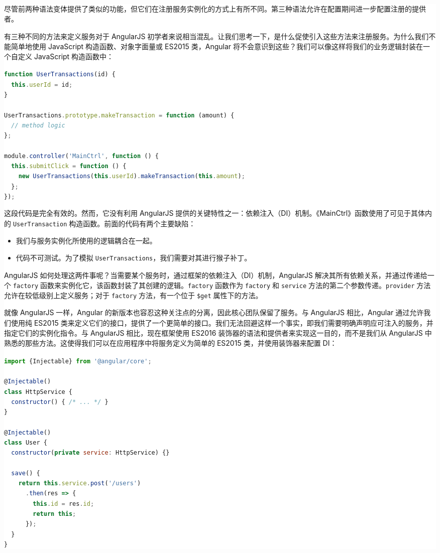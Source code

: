 尽管前两种语法变体提供了类似的功能，但它们在注册服务实例化的方式上有所不同。第三种语法允许在配置期间进一步配置注册的提供者。

有三种不同的方法来定义服务对于 AngularJS 初学者来说相当混乱。让我们思考一下，是什么促使引入这些方法来注册服务。为什么我们不能简单地使用 JavaScript 构造函数、对象字面量或 ES2015 类，Angular 将不会意识到这些？我们可以像这样将我们的业务逻辑封装在一个自定义 JavaScript 构造函数中：

```js
function UserTransactions(id) { 
  this.userId = id; 
}

UserTransactions.prototype.makeTransaction = function (amount) { 
  // method logic 
}; 

module.controller('MainCtrl', function () { 
  this.submitClick = function () { 
    new UserTransactions(this.userId).makeTransaction(this.amount); 
  }; 
}); 
```

这段代码是完全有效的。然而，它没有利用 AngularJS 提供的关键特性之一：依赖注入（DI）机制。《MainCtrl》函数使用了可见于其体内的 `UserTransaction` 构造函数。前面的代码有两个主要缺陷：

+   我们与服务实例化所使用的逻辑耦合在一起。

+   代码不可测试。为了模拟 `UserTransactions`，我们需要对其进行猴子补丁。

AngularJS 如何处理这两件事呢？当需要某个服务时，通过框架的依赖注入（DI）机制，AngularJS 解决其所有依赖关系，并通过传递给一个 `factory` 函数来实例化它，该函数封装了其创建的逻辑。`factory` 函数作为 `factory` 和 `service` 方法的第二个参数传递。`provider` 方法允许在较低级别上定义服务；对于 `factory` 方法，有一个位于 `$get` 属性下的方法。

就像 AngularJS 一样，Angular 的新版本也容忍这种关注点的分离，因此核心团队保留了服务。与 AngularJS 相比，Angular 通过允许我们使用纯 ES2015 类来定义它们的接口，提供了一个更简单的接口。我们无法回避这样一个事实，即我们需要明确声明应可注入的服务，并指定它们的实例化指令。与 AngularJS 相比，现在框架使用 ES2016 装饰器的语法和提供者来实现这一目的，而不是我们从 AngularJS 中熟悉的那些方法。这使得我们可以在应用程序中将服务定义为简单的 ES2015 类，并使用装饰器来配置 DI：

```js
import {Injectable} from '@angular/core'; 

@Injectable() 
class HttpService { 
  constructor() { /* ... */ } 
} 

@Injectable() 
class User { 
  constructor(private service: HttpService) {}

  save() { 
    return this.service.post('/users') 
      .then(res => { 
        this.id = res.id; 
        return this; 
      }); 
  } 
} 
```
